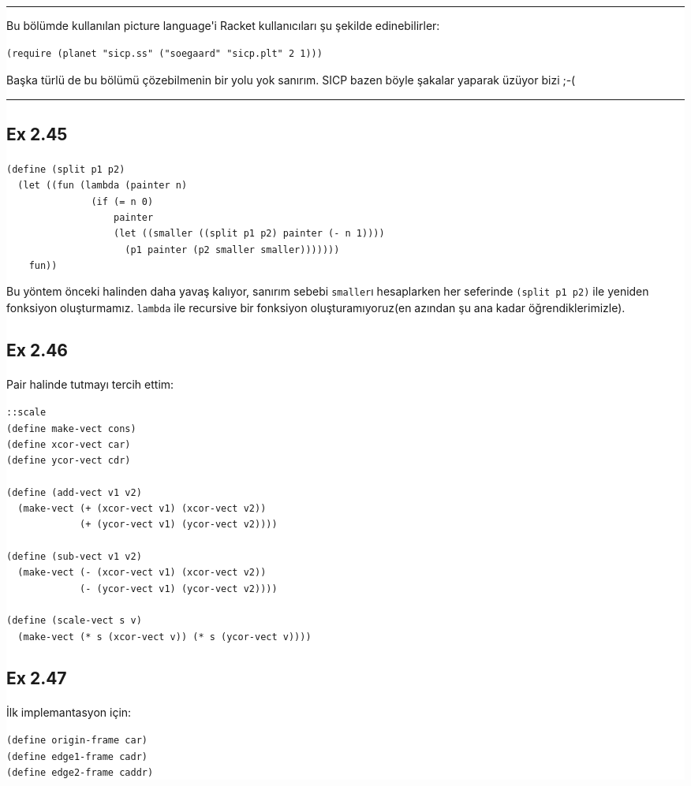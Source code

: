 --------------

Bu bölümde kullanılan picture language'i Racket kullanıcıları şu şekilde edinebilirler:

    (require (planet "sicp.ss" ("soegaard" "sicp.plt" 2 1)))

Başka türlü de bu bölümü çözebilmenin bir yolu yok sanırım. SICP bazen böyle şakalar yaparak üzüyor bizi ;-(

---------------

## Ex 2.45

    
    (define (split p1 p2)
      (let ((fun (lambda (painter n)
                   (if (= n 0)
                       painter
                       (let ((smaller ((split p1 p2) painter (- n 1))))
                         (p1 painter (p2 smaller smaller)))))))
        fun))

Bu yöntem önceki halinden daha yavaş kalıyor, sanırım sebebi `smaller`ı hesaplarken her seferinde `(split p1 p2)` ile yeniden fonksiyon oluşturmamız. `lambda` ile recursive bir fonksiyon oluşturamıyoruz(en azından şu ana kadar öğrendiklerimizle).

## Ex 2.46

Pair halinde tutmayı tercih ettim:

    ::scale
    (define make-vect cons)
    (define xcor-vect car)
    (define ycor-vect cdr)

    (define (add-vect v1 v2)
      (make-vect (+ (xcor-vect v1) (xcor-vect v2))
                 (+ (ycor-vect v1) (ycor-vect v2))))

    (define (sub-vect v1 v2)
      (make-vect (- (xcor-vect v1) (xcor-vect v2))
                 (- (ycor-vect v1) (ycor-vect v2))))

    (define (scale-vect s v)
      (make-vect (* s (xcor-vect v)) (* s (ycor-vect v))))


## Ex 2.47

İlk implemantasyon için:

    
    (define origin-frame car)
    (define edge1-frame cadr)
    (define edge2-frame caddr)
